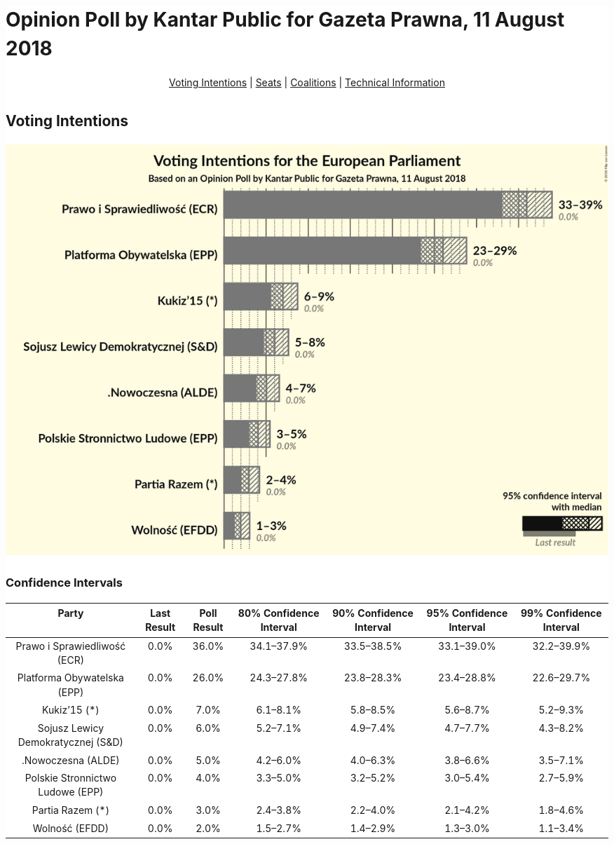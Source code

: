 # Opinion Poll by Kantar Public for Gazeta Prawna, 11 August 2018

<p align="center"><a href="#voting-intentions">Voting Intentions</a> | <a href="#seats">Seats</a> | <a href="#coalitions">Coalitions</a> | <a href="#technical-information">Technical Information</a></p>

## Voting Intentions

![Graph with voting intentions not yet produced](2018-08-11-KantarPublic.png "Voting Intentions")

### Confidence Intervals

| Party | Last Result | Poll Result | 80% Confidence Interval | 90% Confidence Interval | 95% Confidence Interval | 99% Confidence Interval |
|:-----:|:-----------:|:-----------:|:-----------------------:|:-----------------------:|:-----------------------:|:-----------------------:|
| Prawo i Sprawiedliwość (ECR) | 0.0% | 36.0% | 34.1–37.9% |33.5–38.5% |33.1–39.0% |32.2–39.9% |
| Platforma Obywatelska (EPP) | 0.0% | 26.0% | 24.3–27.8% |23.8–28.3% |23.4–28.8% |22.6–29.7% |
| Kukiz’15 (*) | 0.0% | 7.0% | 6.1–8.1% |5.8–8.5% |5.6–8.7% |5.2–9.3% |
| Sojusz Lewicy Demokratycznej (S&D) | 0.0% | 6.0% | 5.2–7.1% |4.9–7.4% |4.7–7.7% |4.3–8.2% |
| .Nowoczesna (ALDE) | 0.0% | 5.0% | 4.2–6.0% |4.0–6.3% |3.8–6.6% |3.5–7.1% |
| Polskie Stronnictwo Ludowe (EPP) | 0.0% | 4.0% | 3.3–5.0% |3.2–5.2% |3.0–5.4% |2.7–5.9% |
| Partia Razem (*) | 0.0% | 3.0% | 2.4–3.8% |2.2–4.0% |2.1–4.2% |1.8–4.6% |
| Wolność (EFDD) | 0.0% | 2.0% | 1.5–2.7% |1.4–2.9% |1.3–3.0% |1.1–3.4% |
